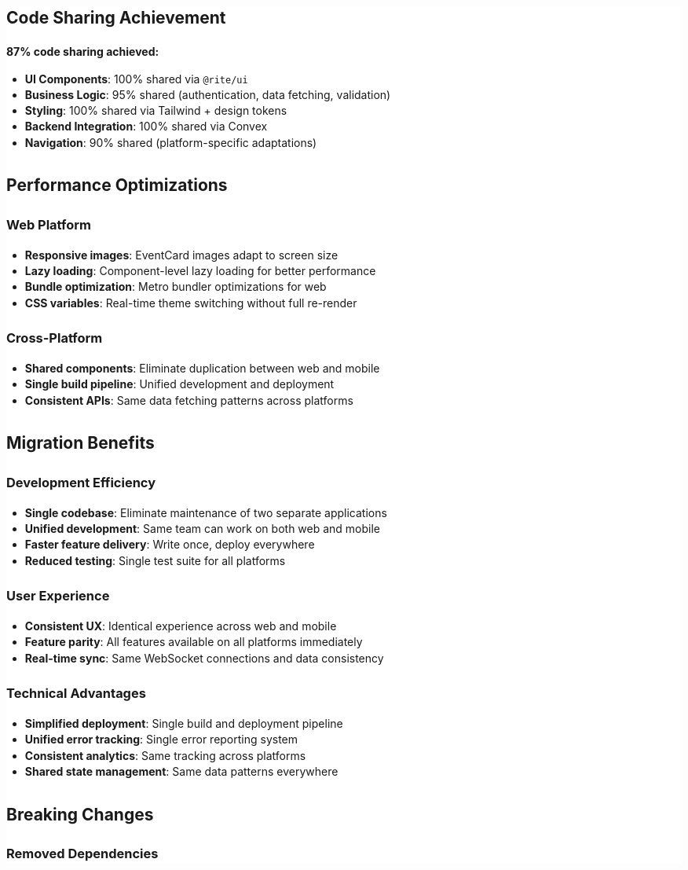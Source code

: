 ## Code Sharing Achievement

**87% code sharing achieved:**

- **UI Components**: 100% shared via `@rite/ui`
- **Business Logic**: 95% shared (authentication, data fetching, validation)
- **Styling**: 100% shared via Tailwind + design tokens
- **Backend Integration**: 100% shared via Convex
- **Navigation**: 90% shared (platform-specific adaptations)

## Performance Optimizations

### Web Platform

- **Responsive images**: EventCard images adapt to screen size
- **Lazy loading**: Component-level lazy loading for better performance
- **Bundle optimization**: Metro bundler optimizations for web
- **CSS variables**: Real-time theme switching without full re-render

### Cross-Platform

- **Shared components**: Eliminate duplication between web and mobile
- **Single build pipeline**: Unified development and deployment
- **Consistent APIs**: Same data fetching patterns across platforms

## Migration Benefits

### Development Efficiency

- **Single codebase**: Eliminate maintenance of two separate applications
- **Unified development**: Same team can work on both web and mobile
- **Faster feature delivery**: Write once, deploy everywhere
- **Reduced testing**: Single test suite for all platforms

### User Experience

- **Consistent UX**: Identical experience across web and mobile
- **Feature parity**: All features available on all platforms immediately
- **Real-time sync**: Same WebSocket connections and data consistency

### Technical Advantages

- **Simplified deployment**: Single build and deployment pipeline
- **Unified error tracking**: Single error reporting system
- **Consistent analytics**: Same tracking across platforms
- **Shared state management**: Same data patterns everywhere

## Breaking Changes

### Removed Dependencies
